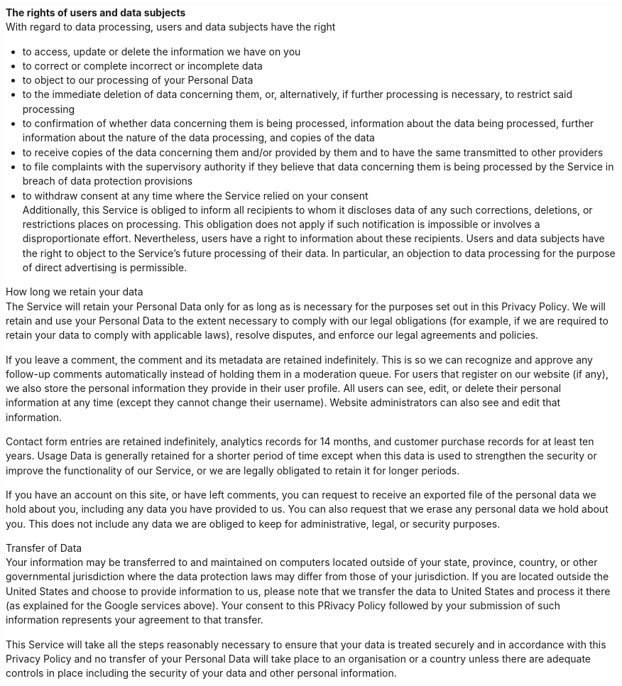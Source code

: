 **The rights of users and data subjects**  
With regard to data processing, users and data subjects have the right

* to access, update or delete the information we have on you
* to correct or complete incorrect or incomplete data
* to object to our processing of your Personal Data
* to the immediate deletion of data concerning them, or, alternatively, if further processing is necessary, to restrict said processing
* to confirmation of whether data concerning them is being processed, information about the data being processed, further information about the nature of the data processing, and copies of the data
* to receive copies of the data concerning them and/or provided by them and to have the same transmitted to other providers
* to file complaints with the supervisory authority if they believe that data concerning them is being processed by the Service in breach of data protection provisions
* to withdraw consent at any time where the Service relied on your consent  
Additionally, this Service is obliged to inform all recipients to whom it discloses data of any such corrections, deletions, or restrictions places on processing. This obligation does not apply if such notification is impossible or involves a disproportionate effort. Nevertheless, users have a right to information about these recipients. Users and data subjects have the right to object to the Service’s future processing of their data. In particular, an objection to data processing for the purpose of direct advertising is permissible.

How long we retain your data  
The Service will retain your Personal Data only for as long as is necessary for the purposes set out in this Privacy Policy. We will retain and use your Personal Data to the extent necessary to comply with our legal obligations (for example, if we are required to retain your data to comply with applicable laws), resolve disputes, and enforce our legal agreements and policies.

If you leave a comment, the comment and its metadata are retained indefinitely. This is so we can recognize and approve any follow-up comments automatically instead of holding them in a moderation queue. For users that register on our website (if any), we also store the personal information they provide in their user profile. All users can see, edit, or delete their personal information at any time (except they cannot change their username). Website administrators can also see and edit that information.

Contact form entries are retained indefinitely, analytics records for 14 months, and customer purchase records for at least ten years. Usage Data is generally retained for a shorter period of time except when this data is used to strengthen the security or improve the functionality of our Service, or we are legally obligated to retain it for longer periods.

If you have an account on this site, or have left comments, you can request to receive an exported file of the personal data we hold about you, including any data you have provided to us. You can also request that we erase any personal data we hold about you. This does not include any data we are obliged to keep for administrative, legal, or security purposes.

Transfer of Data  
Your information may be transferred to and maintained on computers located outside of your state, province, country, or other governmental jurisdiction where the data protection laws may differ from those of your jurisdiction. If you are located outside the United States and choose to provide information to us, please note that we transfer the data to United States and process it there (as explained for the Google services above). Your consent to this PRivacy Policy followed by your submission of such information represents your agreement to that transfer.

This Service will take all the steps reasonably necessary to ensure that your data is treated securely and in accordance with this Privacy Policy and no transfer of your Personal Data will take place to an organisation or a country unless there are adequate controls in place including the security of your data and other personal information.
